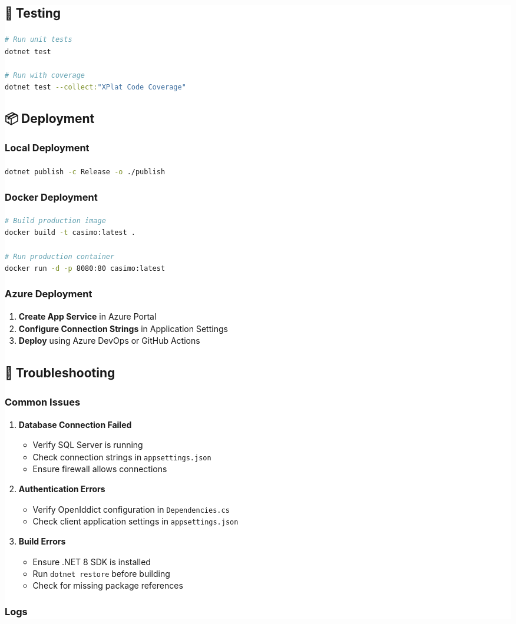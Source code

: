 ## 🧪 Testing

```bash
# Run unit tests
dotnet test

# Run with coverage
dotnet test --collect:"XPlat Code Coverage"
```

## 📦 Deployment

### Local Deployment
```bash
dotnet publish -c Release -o ./publish
```

### Docker Deployment
```bash
# Build production image
docker build -t casimo:latest .

# Run production container
docker run -d -p 8080:80 casimo:latest
```

### Azure Deployment
1. **Create App Service** in Azure Portal
2. **Configure Connection Strings** in Application Settings
3. **Deploy** using Azure DevOps or GitHub Actions

## 🐛 Troubleshooting

### Common Issues

1. **Database Connection Failed**
   - Verify SQL Server is running
   - Check connection strings in `appsettings.json`
   - Ensure firewall allows connections

2. **Authentication Errors**
   - Verify OpenIddict configuration in `Dependencies.cs`
   - Check client application settings in `appsettings.json`

3. **Build Errors**
   - Ensure .NET 8 SDK is installed
   - Run `dotnet restore` before building
   - Check for missing package references

### Logs
